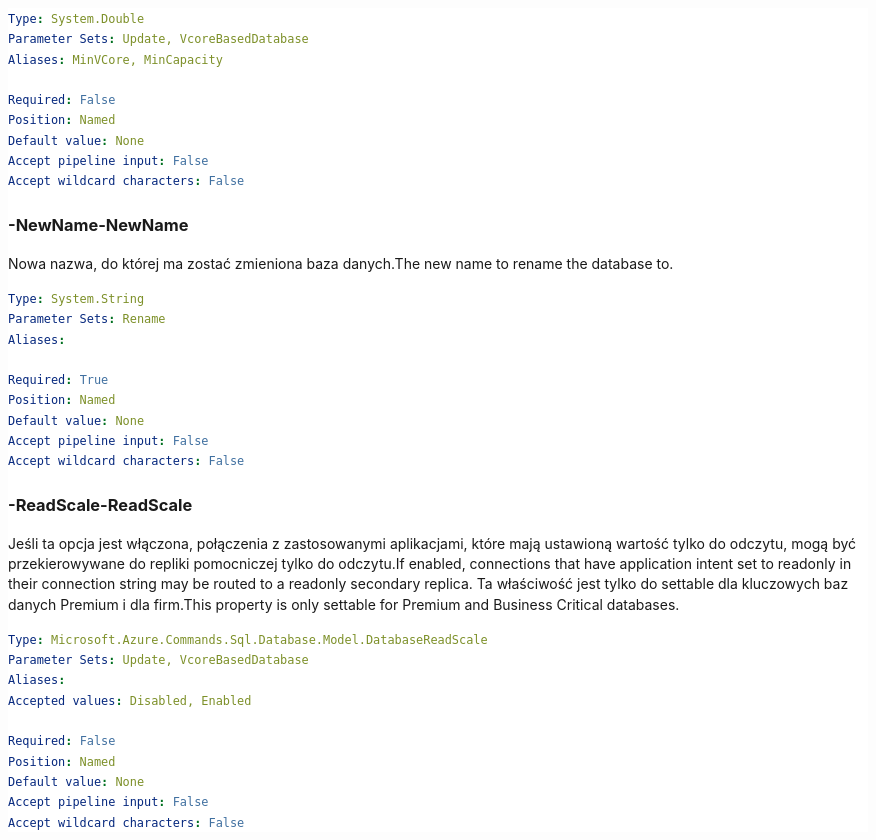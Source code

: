 ```yaml
Type: System.Double
Parameter Sets: Update, VcoreBasedDatabase
Aliases: MinVCore, MinCapacity

Required: False
Position: Named
Default value: None
Accept pipeline input: False
Accept wildcard characters: False
```

### <span data-ttu-id="70f25-169">-NewName</span><span class="sxs-lookup"><span data-stu-id="70f25-169">-NewName</span></span>
<span data-ttu-id="70f25-170">Nowa nazwa, do której ma zostać zmieniona baza danych.</span><span class="sxs-lookup"><span data-stu-id="70f25-170">The new name to rename the database to.</span></span>

```yaml
Type: System.String
Parameter Sets: Rename
Aliases:

Required: True
Position: Named
Default value: None
Accept pipeline input: False
Accept wildcard characters: False
```

### <span data-ttu-id="70f25-171">-ReadScale</span><span class="sxs-lookup"><span data-stu-id="70f25-171">-ReadScale</span></span>
<span data-ttu-id="70f25-172">Jeśli ta opcja jest włączona, połączenia z zastosowanymi aplikacjami, które mają ustawioną wartość tylko do odczytu, mogą być przekierowywane do repliki pomocniczej tylko do odczytu.</span><span class="sxs-lookup"><span data-stu-id="70f25-172">If enabled, connections that have application intent set to readonly in their connection string may be routed to a readonly secondary replica.</span></span> <span data-ttu-id="70f25-173">Ta właściwość jest tylko do settable dla kluczowych baz danych Premium i dla firm.</span><span class="sxs-lookup"><span data-stu-id="70f25-173">This property is only settable for Premium and Business Critical databases.</span></span>

```yaml
Type: Microsoft.Azure.Commands.Sql.Database.Model.DatabaseReadScale
Parameter Sets: Update, VcoreBasedDatabase
Aliases:
Accepted values: Disabled, Enabled

Required: False
Position: Named
Default value: None
Accept pipeline input: False
Accept wildcard characters: False
```
